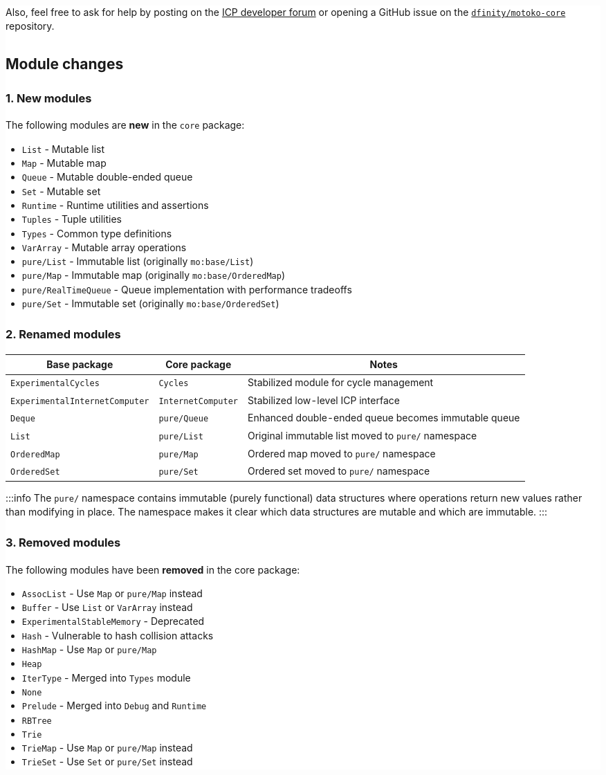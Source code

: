 Also, feel free to ask for help by posting on the [ICP developer forum](https://forum.dfinity.org/c/developers) or opening a GitHub issue on the [`dfinity/motoko-core`](https://github.com/dfinity/motoko-core/issues) repository.

## Module changes

### 1. New modules

The following modules are **new** in the `core` package:

- `List` - Mutable list
- `Map` - Mutable map
- `Queue` - Mutable double-ended queue
- `Set` - Mutable set
- `Runtime` - Runtime utilities and assertions
- `Tuples` - Tuple utilities
- `Types` - Common type definitions
- `VarArray` - Mutable array operations
- `pure/List` - Immutable list (originally `mo:base/List`)
- `pure/Map` - Immutable map (originally `mo:base/OrderedMap`)
- `pure/RealTimeQueue` - Queue implementation with performance tradeoffs
- `pure/Set` - Immutable set (originally `mo:base/OrderedSet`)

### 2. Renamed modules

| Base package                   | Core package       | Notes                                               |
| ------------------------------ | ------------------ | --------------------------------------------------- |
| `ExperimentalCycles`           | `Cycles`           | Stabilized module for cycle management              |
| `ExperimentalInternetComputer` | `InternetComputer` | Stabilized low-level ICP interface                  |
| `Deque`                        | `pure/Queue`       | Enhanced double-ended queue becomes immutable queue |
| `List`                         | `pure/List`        | Original immutable list moved to `pure/` namespace  |
| `OrderedMap`                   | `pure/Map`         | Ordered map moved to `pure/` namespace              |
| `OrderedSet`                   | `pure/Set`         | Ordered set moved to `pure/` namespace              |

:::info
The `pure/` namespace contains immutable (purely functional) data structures where operations return new values rather than modifying in place. The namespace makes it clear which data structures are mutable and which are immutable.
:::

### 3. Removed modules

The following modules have been **removed** in the core package:

- `AssocList` - Use `Map` or `pure/Map` instead
- `Buffer` - Use `List` or `VarArray` instead
- `ExperimentalStableMemory` - Deprecated
- `Hash` - Vulnerable to hash collision attacks
- `HashMap` - Use `Map` or `pure/Map`
- `Heap`
- `IterType` - Merged into `Types` module
- `None`
- `Prelude` - Merged into `Debug` and `Runtime`
- `RBTree`
- `Trie`
- `TrieMap` - Use `Map` or `pure/Map` instead
- `TrieSet` - Use `Set` or `pure/Set` instead
